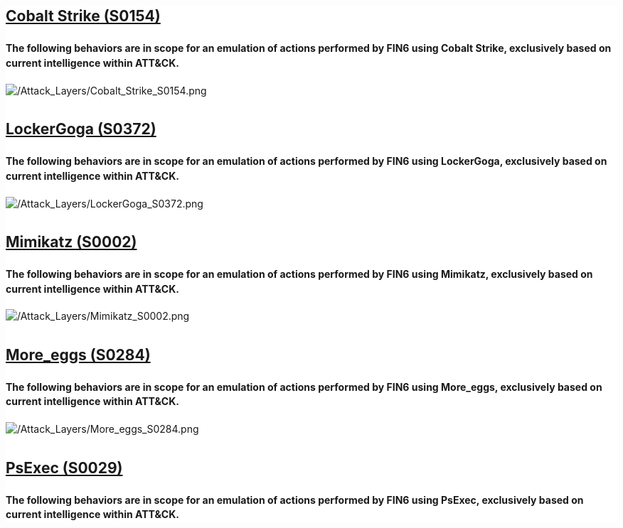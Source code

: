## [Cobalt Strike (S0154)](https://mitre-attack.github.io/attack-navigator/enterprise/#layerURL=https%3A%2F%2Fattack.mitre.org%2Fsoftware%2FS0154%2FS0154-enterprise-layer.json)

#### The following behaviors are in scope for an emulation of actions performed by FIN6 using Cobalt Strike, exclusively based on current intelligence within ATT&CK.

![/Attack_Layers/Cobalt_Strike_S0154.png](/fin6/Attack_Layers/Cobalt_Strike_S0154.png)

## [LockerGoga (S0372)](https://mitre-attack.github.io/attack-navigator/enterprise/#layerURL=https%3A%2F%2Fattack.mitre.org%2Fsoftware%2FS0372%2FS0372-enterprise-layer.json)

#### The following behaviors are in scope for an emulation of actions performed by FIN6 using LockerGoga, exclusively based on current intelligence within ATT&CK.

![/Attack_Layers/LockerGoga_S0372.png](/fin6/Attack_Layers/LockerGoga_S0372.png)

## [Mimikatz (S0002)](https://mitre-attack.github.io/attack-navigator/enterprise/#layerURL=https%3A%2F%2Fattack.mitre.org%2Fsoftware%2FS0002%2FS0002-enterprise-layer.json)

#### The following behaviors are in scope for an emulation of actions performed by FIN6 using Mimikatz, exclusively based on current intelligence within ATT&CK.

![/Attack_Layers/Mimikatz_S0002.png](/fin6/Attack_Layers/Mimikatz_S0002.png)

## [More_eggs (S0284)](https://mitre-attack.github.io/attack-navigator/enterprise/#layerURL=https%3A%2F%2Fattack.mitre.org%2Fsoftware%2FS0284%2FS0284-enterprise-layer.json)

#### The following behaviors are in scope for an emulation of actions performed by FIN6 using More_eggs, exclusively based on current intelligence within ATT&CK.

![/Attack_Layers/More_eggs_S0284.png](/fin6/Attack_Layers/More_eggs_S0284.png)

## [PsExec (S0029)](https://mitre-attack.github.io/attack-navigator/enterprise/#layerURL=https%3A%2F%2Fattack.mitre.org%2Fsoftware%2FS0029%2FS0029-enterprise-layer.json)

#### The following behaviors are in scope for an emulation of actions performed by FIN6 using PsExec, exclusively based on current intelligence within ATT&CK.

